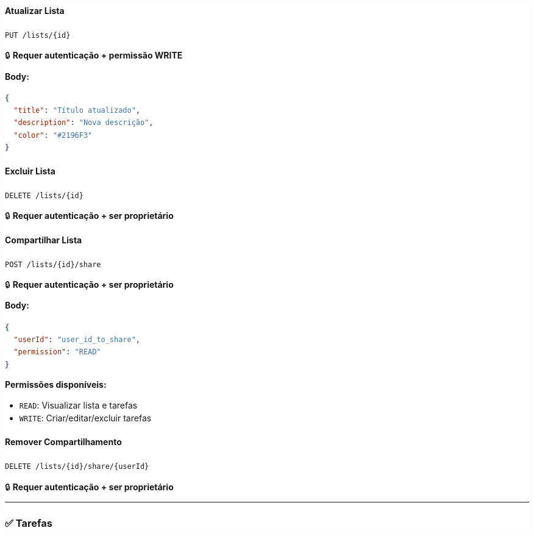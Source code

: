 #### Atualizar Lista

```http
PUT /lists/{id}
```

🔒 **Requer autenticação + permissão WRITE**

**Body:**

```json
{
  "title": "Título atualizado",
  "description": "Nova descrição",
  "color": "#2196F3"
}
```

#### Excluir Lista

```http
DELETE /lists/{id}
```

🔒 **Requer autenticação + ser proprietário**

#### Compartilhar Lista

```http
POST /lists/{id}/share
```

🔒 **Requer autenticação + ser proprietário**

**Body:**

```json
{
  "userId": "user_id_to_share",
  "permission": "READ"
}
```

**Permissões disponíveis:**

- `READ`: Visualizar lista e tarefas
- `WRITE`: Criar/editar/excluir tarefas

#### Remover Compartilhamento

```http
DELETE /lists/{id}/share/{userId}
```

🔒 **Requer autenticação + ser proprietário**

---

### ✅ Tarefas
